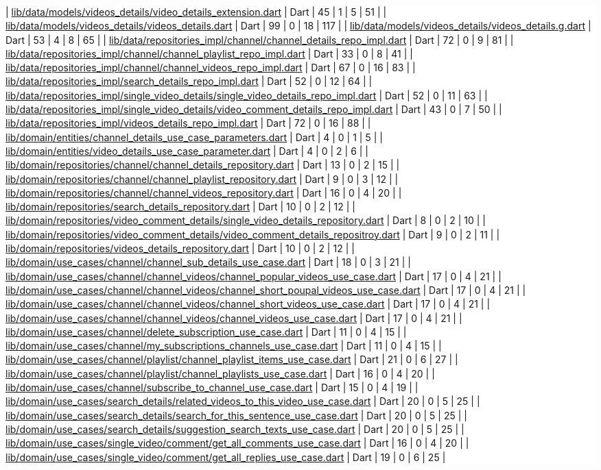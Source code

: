 | [lib/data/models/videos_details/video_details_extension.dart](/lib/data/models/videos_details/video_details_extension.dart) | Dart | 45 | 1 | 5 | 51 |
| [lib/data/models/videos_details/videos_details.dart](/lib/data/models/videos_details/videos_details.dart) | Dart | 99 | 0 | 18 | 117 |
| [lib/data/models/videos_details/videos_details.g.dart](/lib/data/models/videos_details/videos_details.g.dart) | Dart | 53 | 4 | 8 | 65 |
| [lib/data/repositories_impl/channel/channel_details_repo_impl.dart](/lib/data/repositories_impl/channel/channel_details_repo_impl.dart) | Dart | 72 | 0 | 9 | 81 |
| [lib/data/repositories_impl/channel/channel_playlist_repo_impl.dart](/lib/data/repositories_impl/channel/channel_playlist_repo_impl.dart) | Dart | 33 | 0 | 8 | 41 |
| [lib/data/repositories_impl/channel/channel_videos_repo_impl.dart](/lib/data/repositories_impl/channel/channel_videos_repo_impl.dart) | Dart | 67 | 0 | 16 | 83 |
| [lib/data/repositories_impl/search_details_repo_impl.dart](/lib/data/repositories_impl/search_details_repo_impl.dart) | Dart | 52 | 0 | 12 | 64 |
| [lib/data/repositories_impl/single_video_details/single_video_details_repo_impl.dart](/lib/data/repositories_impl/single_video_details/single_video_details_repo_impl.dart) | Dart | 52 | 0 | 11 | 63 |
| [lib/data/repositories_impl/single_video_details/video_comment_details_repo_impl.dart](/lib/data/repositories_impl/single_video_details/video_comment_details_repo_impl.dart) | Dart | 43 | 0 | 7 | 50 |
| [lib/data/repositories_impl/videos_details_repo_impl.dart](/lib/data/repositories_impl/videos_details_repo_impl.dart) | Dart | 72 | 0 | 16 | 88 |
| [lib/domain/entities/channel_details_use_case_parameters.dart](/lib/domain/entities/channel_details_use_case_parameters.dart) | Dart | 4 | 0 | 1 | 5 |
| [lib/domain/entities/video_details_use_case_parameter.dart](/lib/domain/entities/video_details_use_case_parameter.dart) | Dart | 4 | 0 | 2 | 6 |
| [lib/domain/repositories/channel/channel_details_repository.dart](/lib/domain/repositories/channel/channel_details_repository.dart) | Dart | 13 | 0 | 2 | 15 |
| [lib/domain/repositories/channel/channel_playlist_repository.dart](/lib/domain/repositories/channel/channel_playlist_repository.dart) | Dart | 9 | 0 | 3 | 12 |
| [lib/domain/repositories/channel/channel_videos_repository.dart](/lib/domain/repositories/channel/channel_videos_repository.dart) | Dart | 16 | 0 | 4 | 20 |
| [lib/domain/repositories/search_details_repository.dart](/lib/domain/repositories/search_details_repository.dart) | Dart | 10 | 0 | 2 | 12 |
| [lib/domain/repositories/video_comment_details/single_video_details_repository.dart](/lib/domain/repositories/video_comment_details/single_video_details_repository.dart) | Dart | 8 | 0 | 2 | 10 |
| [lib/domain/repositories/video_comment_details/video_comment_details_repositroy.dart](/lib/domain/repositories/video_comment_details/video_comment_details_repositroy.dart) | Dart | 9 | 0 | 2 | 11 |
| [lib/domain/repositories/videos_details_repository.dart](/lib/domain/repositories/videos_details_repository.dart) | Dart | 10 | 0 | 2 | 12 |
| [lib/domain/use_cases/channel/channel_sub_details_use_case.dart](/lib/domain/use_cases/channel/channel_details/channel_sub_details_use_case.dart) | Dart | 18 | 0 | 3 | 21 |
| [lib/domain/use_cases/channel/channel_videos/channel_popular_videos_use_case.dart](/lib/domain/use_cases/channel/channel_videos/channel_popular_videos_use_case.dart) | Dart | 17 | 0 | 4 | 21 |
| [lib/domain/use_cases/channel/channel_videos/channel_short_poupal_videos_use_case.dart](/lib/domain/use_cases/channel/channel_videos/channel_short_poupal_videos_use_case.dart) | Dart | 17 | 0 | 4 | 21 |
| [lib/domain/use_cases/channel/channel_videos/channel_short_videos_use_case.dart](/lib/domain/use_cases/channel/channel_videos/channel_short_videos_use_case.dart) | Dart | 17 | 0 | 4 | 21 |
| [lib/domain/use_cases/channel/channel_videos/channel_videos_use_case.dart](/lib/domain/use_cases/channel/channel_videos/channel_videos_use_case.dart) | Dart | 17 | 0 | 4 | 21 |
| [lib/domain/use_cases/channel/delete_subscription_use_case.dart](/lib/domain/use_cases/channel/channel_details/delete_subscription_use_case.dart) | Dart | 11 | 0 | 4 | 15 |
| [lib/domain/use_cases/channel/my_subscriptions_channels_use_case.dart](/lib/domain/use_cases/channel/channel_details/my_subscriptions_channels_use_case.dart) | Dart | 11 | 0 | 4 | 15 |
| [lib/domain/use_cases/channel/playlist/channel_playlist_items_use_case.dart](/lib/domain/use_cases/channel/playlist/channel_playlist_items_use_case.dart) | Dart | 21 | 0 | 6 | 27 |
| [lib/domain/use_cases/channel/playlist/channel_playlists_use_case.dart](/lib/domain/use_cases/channel/playlist/channel_playlists_use_case.dart) | Dart | 16 | 0 | 4 | 20 |
| [lib/domain/use_cases/channel/subscribe_to_channel_use_case.dart](/lib/domain/use_cases/channel/channel_details/subscribe_to_channel_use_case.dart) | Dart | 15 | 0 | 4 | 19 |
| [lib/domain/use_cases/search_details/related_videos_to_this_video_use_case.dart](/lib/domain/use_cases/search_details/related_videos_to_this_video_use_case.dart) | Dart | 20 | 0 | 5 | 25 |
| [lib/domain/use_cases/search_details/search_for_this_sentence_use_case.dart](/lib/domain/use_cases/search_details/search_for_this_sentence_use_case.dart) | Dart | 20 | 0 | 5 | 25 |
| [lib/domain/use_cases/search_details/suggestion_search_texts_use_case.dart](/lib/domain/use_cases/search_details/suggestion_search_texts_use_case.dart) | Dart | 20 | 0 | 5 | 25 |
| [lib/domain/use_cases/single_video/comment/get_all_comments_use_case.dart](/lib/domain/use_cases/single_video/comment/get_all_comments_use_case.dart) | Dart | 16 | 0 | 4 | 20 |
| [lib/domain/use_cases/single_video/comment/get_all_replies_use_case.dart](/lib/domain/use_cases/single_video/comment/get_all_replies_use_case.dart) | Dart | 19 | 0 | 6 | 25 |